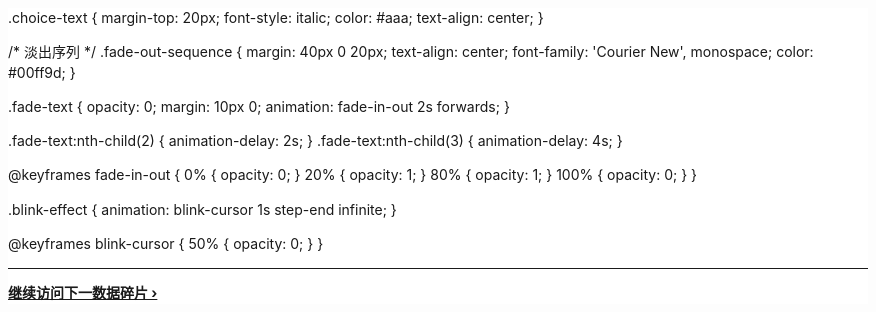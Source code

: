  .choice-text {
    margin-top: 20px;
    font-style: italic;
    color: #aaa;
    text-align: center;
  }
  
  /* 淡出序列 */
  .fade-out-sequence {
    margin: 40px 0 20px;
    text-align: center;
    font-family: 'Courier New', monospace;
    color: #00ff9d;
  }
  
  .fade-text {
    opacity: 0;
    margin: 10px 0;
    animation: fade-in-out 2s forwards;
  }
  
  .fade-text:nth-child(2) { animation-delay: 2s; }
  .fade-text:nth-child(3) { animation-delay: 4s; }
  
  @keyframes fade-in-out {
    0% { opacity: 0; }
    20% { opacity: 1; }
    80% { opacity: 1; }
    100% { opacity: 0; }
  }
  
  .blink-effect {
    animation: blink-cursor 1s step-end infinite;
  }
  
  @keyframes blink-cursor {
    50% { opacity: 0; }
  }
</style>

<script>
function choosePill(pill) {
  if(pill === 'red') {
    // 可以添加红色药丸选择后的代码
    console.log("Red pill chosen");
    document.querySelector('.choice-text').innerHTML = "你选择了看见真相。准备好面对现实的断层了吗？";
    
    // 添加延迟跳转到下一章节的代码
    setTimeout(function() {
      window.location.href = "chapter6/reality-fracture";
    }, 3000);
  } else {
    // 蓝色药丸选择后的代码
    console.log("Blue pill chosen");
    document.querySelector('.choice-text').innerHTML = "你选择了继续沉睡。但梦境会持续提醒你...";
    
    // 添加返回主页的代码
    setTimeout(function() {
      window.location.href = "/";
    }, 3000);
  }
}
</script>

---

**<a href="#" onclick="navigateToChapter('chapter6', 'neural-network-counterintelligence'); return false;">继续访问下一数据碎片 ›</a>**